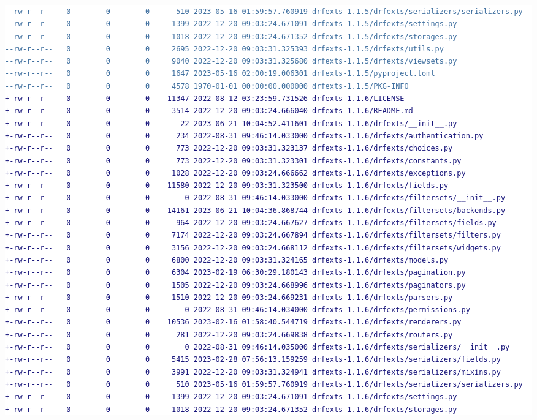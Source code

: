 ```diff
--rw-r--r--   0        0        0      510 2023-05-16 01:59:57.760919 drfexts-1.1.5/drfexts/serializers/serializers.py
--rw-r--r--   0        0        0     1399 2022-12-20 09:03:24.671091 drfexts-1.1.5/drfexts/settings.py
--rw-r--r--   0        0        0     1018 2022-12-20 09:03:24.671352 drfexts-1.1.5/drfexts/storages.py
--rw-r--r--   0        0        0     2695 2022-12-20 09:03:31.325393 drfexts-1.1.5/drfexts/utils.py
--rw-r--r--   0        0        0     9040 2022-12-20 09:03:31.325680 drfexts-1.1.5/drfexts/viewsets.py
--rw-r--r--   0        0        0     1647 2023-05-16 02:00:19.006301 drfexts-1.1.5/pyproject.toml
--rw-r--r--   0        0        0     4578 1970-01-01 00:00:00.000000 drfexts-1.1.5/PKG-INFO
+-rw-r--r--   0        0        0    11347 2022-08-12 03:23:59.731526 drfexts-1.1.6/LICENSE
+-rw-r--r--   0        0        0     3514 2022-12-20 09:03:24.666040 drfexts-1.1.6/README.md
+-rw-r--r--   0        0        0       22 2023-06-21 10:04:52.411601 drfexts-1.1.6/drfexts/__init__.py
+-rw-r--r--   0        0        0      234 2022-08-31 09:46:14.033000 drfexts-1.1.6/drfexts/authentication.py
+-rw-r--r--   0        0        0      773 2022-12-20 09:03:31.323137 drfexts-1.1.6/drfexts/choices.py
+-rw-r--r--   0        0        0      773 2022-12-20 09:03:31.323301 drfexts-1.1.6/drfexts/constants.py
+-rw-r--r--   0        0        0     1028 2022-12-20 09:03:24.666662 drfexts-1.1.6/drfexts/exceptions.py
+-rw-r--r--   0        0        0    11580 2022-12-20 09:03:31.323500 drfexts-1.1.6/drfexts/fields.py
+-rw-r--r--   0        0        0        0 2022-08-31 09:46:14.033000 drfexts-1.1.6/drfexts/filtersets/__init__.py
+-rw-r--r--   0        0        0    14161 2023-06-21 10:04:36.868744 drfexts-1.1.6/drfexts/filtersets/backends.py
+-rw-r--r--   0        0        0      964 2022-12-20 09:03:24.667627 drfexts-1.1.6/drfexts/filtersets/fields.py
+-rw-r--r--   0        0        0     7174 2022-12-20 09:03:24.667894 drfexts-1.1.6/drfexts/filtersets/filters.py
+-rw-r--r--   0        0        0     3156 2022-12-20 09:03:24.668112 drfexts-1.1.6/drfexts/filtersets/widgets.py
+-rw-r--r--   0        0        0     6800 2022-12-20 09:03:31.324165 drfexts-1.1.6/drfexts/models.py
+-rw-r--r--   0        0        0     6304 2023-02-19 06:30:29.180143 drfexts-1.1.6/drfexts/pagination.py
+-rw-r--r--   0        0        0     1505 2022-12-20 09:03:24.668996 drfexts-1.1.6/drfexts/paginators.py
+-rw-r--r--   0        0        0     1510 2022-12-20 09:03:24.669231 drfexts-1.1.6/drfexts/parsers.py
+-rw-r--r--   0        0        0        0 2022-08-31 09:46:14.034000 drfexts-1.1.6/drfexts/permissions.py
+-rw-r--r--   0        0        0    10536 2023-02-16 01:58:40.544719 drfexts-1.1.6/drfexts/renderers.py
+-rw-r--r--   0        0        0      281 2022-12-20 09:03:24.669838 drfexts-1.1.6/drfexts/routers.py
+-rw-r--r--   0        0        0        0 2022-08-31 09:46:14.035000 drfexts-1.1.6/drfexts/serializers/__init__.py
+-rw-r--r--   0        0        0     5415 2023-02-28 07:56:13.159259 drfexts-1.1.6/drfexts/serializers/fields.py
+-rw-r--r--   0        0        0     3991 2022-12-20 09:03:31.324941 drfexts-1.1.6/drfexts/serializers/mixins.py
+-rw-r--r--   0        0        0      510 2023-05-16 01:59:57.760919 drfexts-1.1.6/drfexts/serializers/serializers.py
+-rw-r--r--   0        0        0     1399 2022-12-20 09:03:24.671091 drfexts-1.1.6/drfexts/settings.py
+-rw-r--r--   0        0        0     1018 2022-12-20 09:03:24.671352 drfexts-1.1.6/drfexts/storages.py
```